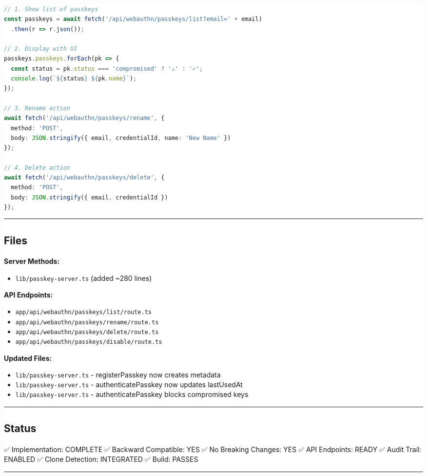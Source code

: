 ```typescript
// 1. Show list of passkeys
const passkeys = await fetch('/api/webauthn/passkeys/list?email=' + email)
  .then(r => r.json());

// 2. Display with UI
passkeys.passkeys.forEach(pk => {
  const status = pk.status === 'compromised' ? '⚠️' : '✓';
  console.log(`${status} ${pk.name}`);
});

// 3. Rename action
await fetch('/api/webauthn/passkeys/rename', {
  method: 'POST',
  body: JSON.stringify({ email, credentialId, name: 'New Name' })
});

// 4. Delete action
await fetch('/api/webauthn/passkeys/delete', {
  method: 'POST',
  body: JSON.stringify({ email, credentialId })
});
```

---

## Files

**Server Methods:**
- `lib/passkey-server.ts` (added ~280 lines)

**API Endpoints:**
- `app/api/webauthn/passkeys/list/route.ts`
- `app/api/webauthn/passkeys/rename/route.ts`
- `app/api/webauthn/passkeys/delete/route.ts`
- `app/api/webauthn/passkeys/disable/route.ts`

**Updated Files:**
- `lib/passkey-server.ts` - registerPasskey now creates metadata
- `lib/passkey-server.ts` - authenticatePasskey now updates lastUsedAt
- `lib/passkey-server.ts` - authenticatePasskey blocks compromised keys

---

## Status

✅ Implementation: COMPLETE
✅ Backward Compatible: YES
✅ No Breaking Changes: YES
✅ API Endpoints: READY
✅ Audit Trail: ENABLED
✅ Clone Detection: INTEGRATED
✅ Build: PASSES

---